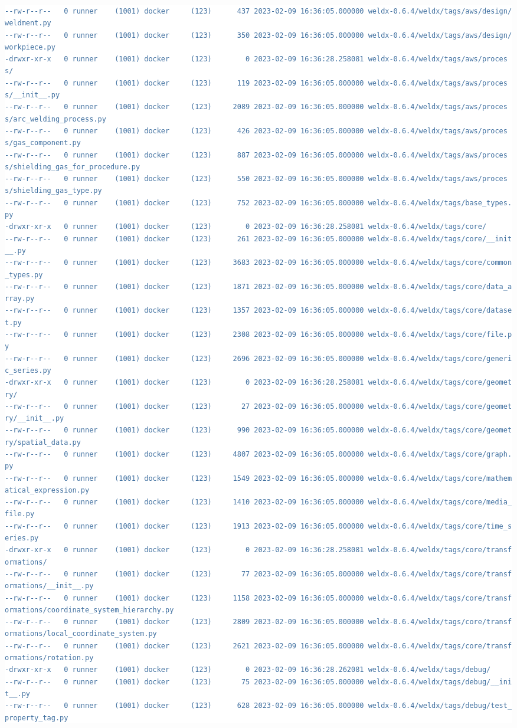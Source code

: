 ```diff
--rw-r--r--   0 runner    (1001) docker     (123)      437 2023-02-09 16:36:05.000000 weldx-0.6.4/weldx/tags/aws/design/weldment.py
--rw-r--r--   0 runner    (1001) docker     (123)      350 2023-02-09 16:36:05.000000 weldx-0.6.4/weldx/tags/aws/design/workpiece.py
-drwxr-xr-x   0 runner    (1001) docker     (123)        0 2023-02-09 16:36:28.258081 weldx-0.6.4/weldx/tags/aws/process/
--rw-r--r--   0 runner    (1001) docker     (123)      119 2023-02-09 16:36:05.000000 weldx-0.6.4/weldx/tags/aws/process/__init__.py
--rw-r--r--   0 runner    (1001) docker     (123)     2089 2023-02-09 16:36:05.000000 weldx-0.6.4/weldx/tags/aws/process/arc_welding_process.py
--rw-r--r--   0 runner    (1001) docker     (123)      426 2023-02-09 16:36:05.000000 weldx-0.6.4/weldx/tags/aws/process/gas_component.py
--rw-r--r--   0 runner    (1001) docker     (123)      887 2023-02-09 16:36:05.000000 weldx-0.6.4/weldx/tags/aws/process/shielding_gas_for_procedure.py
--rw-r--r--   0 runner    (1001) docker     (123)      550 2023-02-09 16:36:05.000000 weldx-0.6.4/weldx/tags/aws/process/shielding_gas_type.py
--rw-r--r--   0 runner    (1001) docker     (123)      752 2023-02-09 16:36:05.000000 weldx-0.6.4/weldx/tags/base_types.py
-drwxr-xr-x   0 runner    (1001) docker     (123)        0 2023-02-09 16:36:28.258081 weldx-0.6.4/weldx/tags/core/
--rw-r--r--   0 runner    (1001) docker     (123)      261 2023-02-09 16:36:05.000000 weldx-0.6.4/weldx/tags/core/__init__.py
--rw-r--r--   0 runner    (1001) docker     (123)     3683 2023-02-09 16:36:05.000000 weldx-0.6.4/weldx/tags/core/common_types.py
--rw-r--r--   0 runner    (1001) docker     (123)     1871 2023-02-09 16:36:05.000000 weldx-0.6.4/weldx/tags/core/data_array.py
--rw-r--r--   0 runner    (1001) docker     (123)     1357 2023-02-09 16:36:05.000000 weldx-0.6.4/weldx/tags/core/dataset.py
--rw-r--r--   0 runner    (1001) docker     (123)     2308 2023-02-09 16:36:05.000000 weldx-0.6.4/weldx/tags/core/file.py
--rw-r--r--   0 runner    (1001) docker     (123)     2696 2023-02-09 16:36:05.000000 weldx-0.6.4/weldx/tags/core/generic_series.py
-drwxr-xr-x   0 runner    (1001) docker     (123)        0 2023-02-09 16:36:28.258081 weldx-0.6.4/weldx/tags/core/geometry/
--rw-r--r--   0 runner    (1001) docker     (123)       27 2023-02-09 16:36:05.000000 weldx-0.6.4/weldx/tags/core/geometry/__init__.py
--rw-r--r--   0 runner    (1001) docker     (123)      990 2023-02-09 16:36:05.000000 weldx-0.6.4/weldx/tags/core/geometry/spatial_data.py
--rw-r--r--   0 runner    (1001) docker     (123)     4807 2023-02-09 16:36:05.000000 weldx-0.6.4/weldx/tags/core/graph.py
--rw-r--r--   0 runner    (1001) docker     (123)     1549 2023-02-09 16:36:05.000000 weldx-0.6.4/weldx/tags/core/mathematical_expression.py
--rw-r--r--   0 runner    (1001) docker     (123)     1410 2023-02-09 16:36:05.000000 weldx-0.6.4/weldx/tags/core/media_file.py
--rw-r--r--   0 runner    (1001) docker     (123)     1913 2023-02-09 16:36:05.000000 weldx-0.6.4/weldx/tags/core/time_series.py
-drwxr-xr-x   0 runner    (1001) docker     (123)        0 2023-02-09 16:36:28.258081 weldx-0.6.4/weldx/tags/core/transformations/
--rw-r--r--   0 runner    (1001) docker     (123)       77 2023-02-09 16:36:05.000000 weldx-0.6.4/weldx/tags/core/transformations/__init__.py
--rw-r--r--   0 runner    (1001) docker     (123)     1158 2023-02-09 16:36:05.000000 weldx-0.6.4/weldx/tags/core/transformations/coordinate_system_hierarchy.py
--rw-r--r--   0 runner    (1001) docker     (123)     2809 2023-02-09 16:36:05.000000 weldx-0.6.4/weldx/tags/core/transformations/local_coordinate_system.py
--rw-r--r--   0 runner    (1001) docker     (123)     2621 2023-02-09 16:36:05.000000 weldx-0.6.4/weldx/tags/core/transformations/rotation.py
-drwxr-xr-x   0 runner    (1001) docker     (123)        0 2023-02-09 16:36:28.262081 weldx-0.6.4/weldx/tags/debug/
--rw-r--r--   0 runner    (1001) docker     (123)       75 2023-02-09 16:36:05.000000 weldx-0.6.4/weldx/tags/debug/__init__.py
--rw-r--r--   0 runner    (1001) docker     (123)      628 2023-02-09 16:36:05.000000 weldx-0.6.4/weldx/tags/debug/test_property_tag.py
```